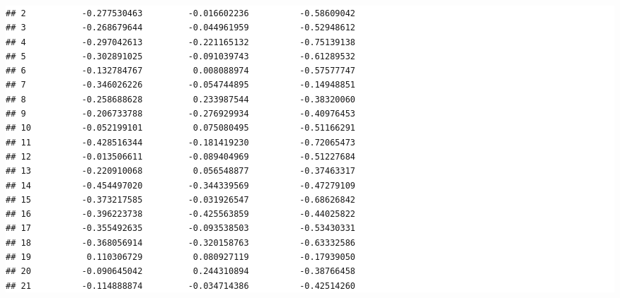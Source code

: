     ## 2           -0.277530463         -0.016602236          -0.58609042
    ## 3           -0.268679644         -0.044961959          -0.52948612
    ## 4           -0.297042613         -0.221165132          -0.75139138
    ## 5           -0.302891025         -0.091039743          -0.61289532
    ## 6           -0.132784767          0.008088974          -0.57577747
    ## 7           -0.346026226         -0.054744895          -0.14948851
    ## 8           -0.258688628          0.233987544          -0.38320060
    ## 9           -0.206733788         -0.276929934          -0.40976453
    ## 10          -0.052199101          0.075080495          -0.51166291
    ## 11          -0.428516344         -0.181419230          -0.72065473
    ## 12          -0.013506611         -0.089404969          -0.51227684
    ## 13          -0.220910068          0.056548877          -0.37463317
    ## 14          -0.454497020         -0.344339569          -0.47279109
    ## 15          -0.373217585         -0.031926547          -0.68626842
    ## 16          -0.396223738         -0.425563859          -0.44025822
    ## 17          -0.355492635         -0.093538503          -0.53430331
    ## 18          -0.368056914         -0.320158763          -0.63332586
    ## 19           0.110306729          0.080927119          -0.17939050
    ## 20          -0.090645042          0.244310894          -0.38766458
    ## 21          -0.114888874         -0.034714386          -0.42514260